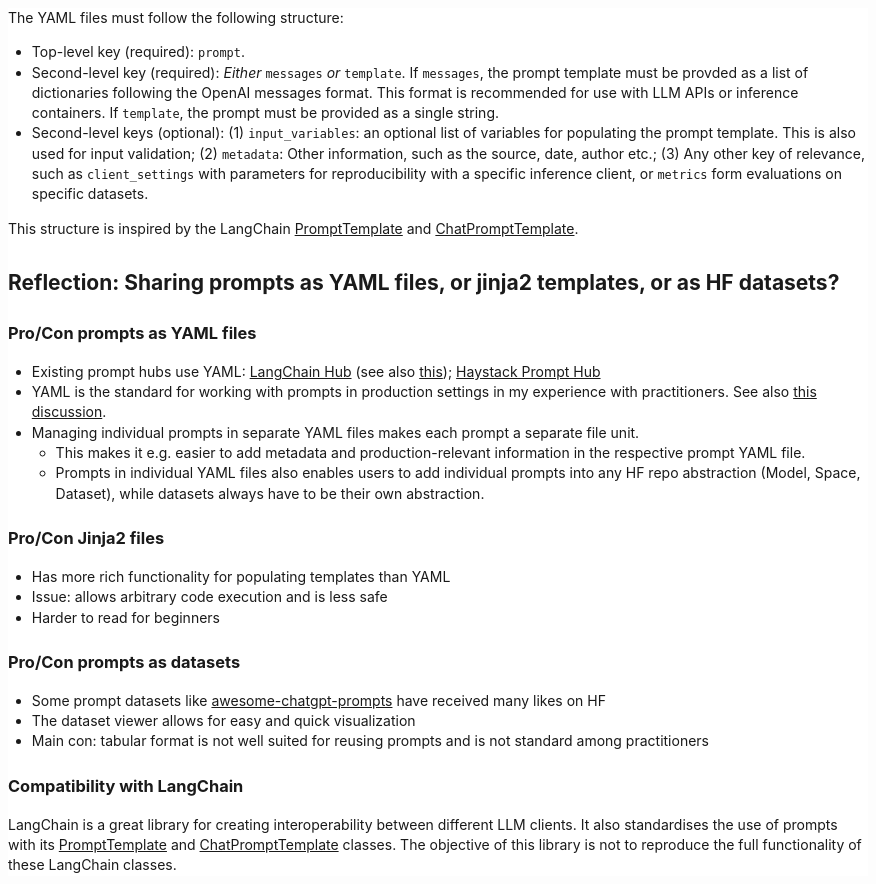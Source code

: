 The YAML files must follow the following structure:
- Top-level key (required): `prompt`. 
- Second-level key (required): *Either* `messages` *or* `template`. If `messages`, the prompt template must be provded as a list of dictionaries following the OpenAI messages format. This format is recommended for use with LLM APIs or inference containers.  If `template`, the prompt must be provided as a single string. 
- Second-level keys (optional): (1) `input_variables`: an optional list of variables for populating the prompt template. This is also used for input validation; (2) `metadata`: Other information, such as the source, date, author etc.; (3) Any other key of relevance, such as `client_settings` with parameters for reproducibility with a specific inference client, or `metrics` form evaluations on specific datasets.

This structure is inspired by the LangChain [PromptTemplate](https://python.langchain.com/api_reference/core/prompts/langchain_core.prompts.prompt.PromptTemplate.html) 
and [ChatPromptTemplate](https://python.langchain.com/api_reference/core/prompts/langchain_core.prompts.chat.ChatPromptTemplate.html). 



## Reflection: Sharing prompts as YAML files, or jinja2 templates, or as HF datasets?

### Pro/Con prompts as YAML files
- Existing prompt hubs use YAML: [LangChain Hub](https://smith.langchain.com/hub) (see also [this](https://github.com/hwchase17/langchain-hub/blob/master/prompts/README.md)); 
[Haystack Prompt Hub](https://haystack.deepset.ai/blog/share-and-use-prompt-with-prompthub)
- YAML is the standard for working with prompts in production settings in my experience with practitioners. See also [this discussion](https://github.com/langchain-ai/langchain/discussions/21672).
- Managing individual prompts in separate YAML files makes each prompt a separate file unit. 
    - This makes it e.g. easier to add metadata and production-relevant information in the respective prompt YAML file.
    - Prompts in individual YAML files also enables users to add individual prompts into any HF repo abstraction (Model, Space, Dataset), while datasets always have to be their own abstraction. 

### Pro/Con Jinja2 files
- Has more rich functionality for populating templates than YAML
- Issue: allows arbitrary code execution and is less safe
- Harder to read for beginners

### Pro/Con prompts as datasets
- Some prompt datasets like [awesome-chatgpt-prompts](https://huggingface.co/datasets/fka/awesome-chatgpt-prompts) have received many likes on HF
- The dataset viewer allows for easy and quick visualization
- Main con: tabular format is not well suited for reusing prompts and is not standard among practitioners


### Compatibility with LangChain
LangChain is a great library for creating interoperability between different LLM clients.
It also standardises the use of prompts with its [PromptTemplate](https://python.langchain.com/api_reference/core/prompts/langchain_core.prompts.prompt.PromptTemplate.html) 
and [ChatPromptTemplate](https://python.langchain.com/api_reference/core/prompts/langchain_core.prompts.chat.ChatPromptTemplate.html) classes. The objective of this library is not to reproduce the full functionality of these LangChain classes. 
